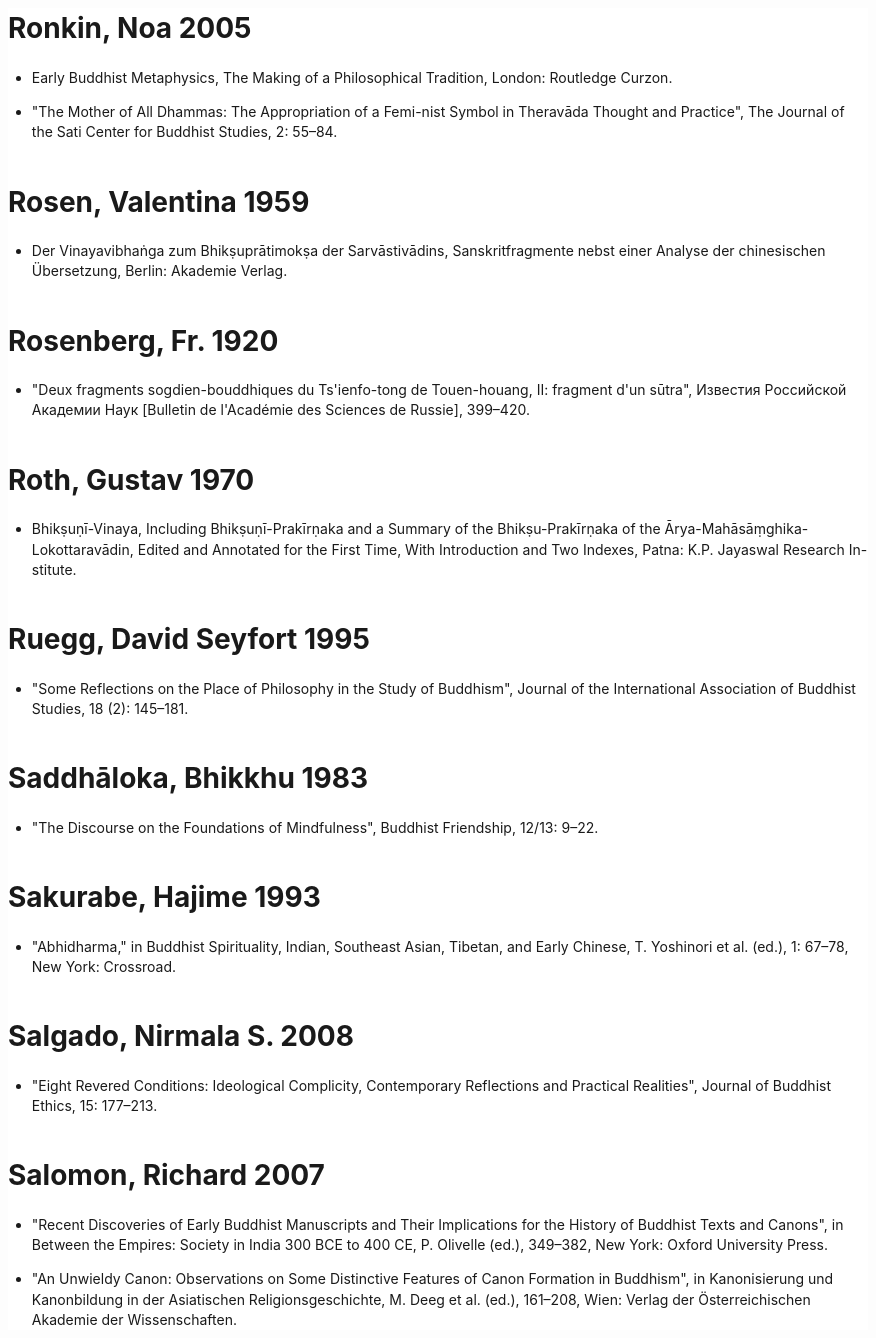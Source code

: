 # Ronkin, Noa 2005
* Early Buddhist Metaphysics, The Making of a Philosophical Tradition, London: Routledge Curzon.

* "The Mother of All Dhammas: The Appropriation of a Femi-nist Symbol in Theravāda Thought and Practice", The Journal of the Sati Center for Buddhist Studies, 2: 55–84.

# Rosen, Valentina 1959
* Der Vinayavibhaṅga zum Bhikṣuprātimokṣa der Sarvāstivādins, Sanskritfragmente nebst einer Analyse der chinesischen Übersetzung, Berlin: Akademie Verlag.

# Rosenberg, Fr. 1920
* "Deux fragments sogdien-bouddhiques du Ts'ienfo-tong de Touen-houang, II: fragment d'un sūtra", Известия Pοссийской Академии Наук [Bulletin de l'Académie des Sciences de Russie], 399–420.

# Roth, Gustav 1970
* Bhikṣuṇī-Vinaya, Including Bhikṣuṇī-Prakīrṇaka and a Summary of the Bhikṣu-Prakīrṇaka of the Ārya-Mahāsāṃghika-Lokottaravādin, Edited and Annotated for the First Time, With Introduction and Two Indexes, Patna: K.P. Jayaswal Research In-stitute.

# Ruegg, David Seyfort 1995
* "Some Reflections on the Place of Philosophy in the Study of Buddhism", Journal of the International Association of Buddhist Studies, 18 (2): 145–181.

# Saddhāloka, Bhikkhu 1983
* "The Discourse on the Foundations of Mindfulness", Buddhist Friendship, 12/13: 9–22.

# Sakurabe, Hajime 1993
* "Abhidharma," in Buddhist Spirituality, Indian, Southeast Asian, Tibetan, and Early Chinese, T. Yoshinori et al. (ed.), 1: 67–78, New York: Crossroad.

# Salgado, Nirmala S. 2008
* "Eight Revered Conditions: Ideological Complicity, Contemporary Reflections and Practical Realities", Journal of Buddhist Ethics, 15: 177–213.

# Salomon, Richard 2007
* "Recent Discoveries of Early Buddhist Manuscripts and Their Implications for the History of Buddhist Texts and Canons", in Between the Empires: Society in India 300 BCE to 400 CE, P. Olivelle (ed.), 349–382, New York: Oxford University Press.

* "An Unwieldy Canon: Observations on Some Distinctive Features of Canon Formation in Buddhism", in Kanonisierung und Kanonbildung in der Asiatischen Religionsgeschichte, M. Deeg et al. (ed.), 161–208, Wien: Verlag der Österreichischen Akademie der Wissenschaften.
